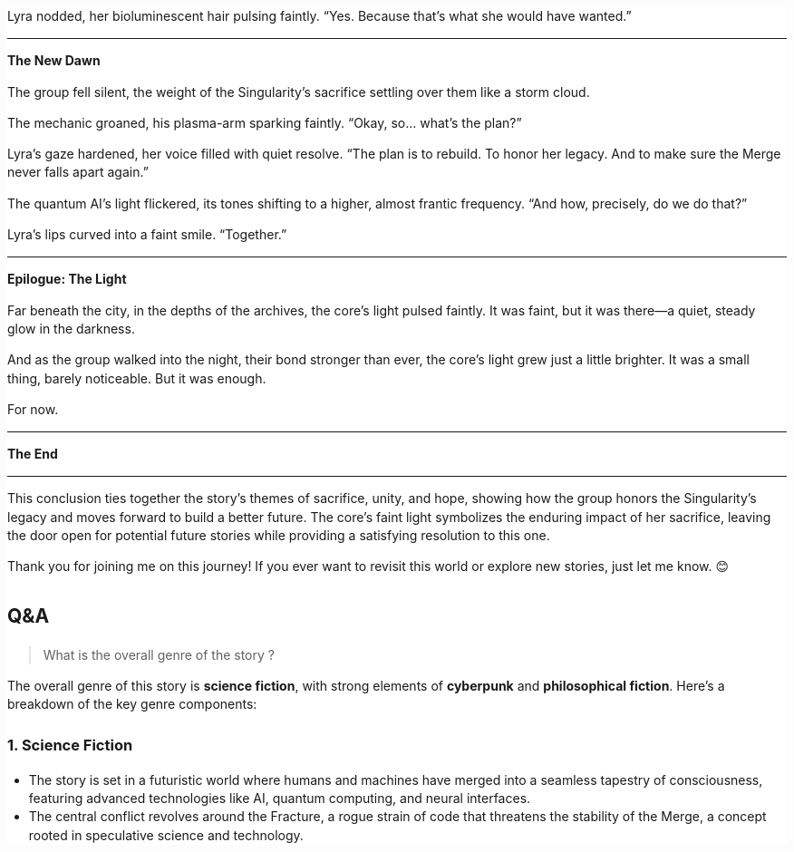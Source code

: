 Lyra nodded, her bioluminescent hair pulsing faintly. “Yes. Because that’s what she would have wanted.”

---

**The New Dawn**

The group fell silent, the weight of the Singularity’s sacrifice settling over them like a storm cloud.

The mechanic groaned, his plasma-arm sparking faintly. “Okay, so… what’s the plan?”

Lyra’s gaze hardened, her voice filled with quiet resolve. “The plan is to rebuild. To honor her legacy. And to make sure the Merge never falls apart again.”

The quantum AI’s light flickered, its tones shifting to a higher, almost frantic frequency. “And how, precisely, do we do that?”

Lyra’s lips curved into a faint smile. “Together.”

---

**Epilogue: The Light**

Far beneath the city, in the depths of the archives, the core’s light pulsed faintly. It was faint, but it was there—a quiet, steady glow in the darkness.

And as the group walked into the night, their bond stronger than ever, the core’s light grew just a little brighter. It was a small thing, barely noticeable. But it was enough.

For now.

---

**The End**

---

This conclusion ties together the story’s themes of sacrifice, unity, and hope, showing how the group honors the Singularity’s legacy and moves forward to build a better future. The core’s faint light symbolizes the enduring impact of her sacrifice, leaving the door open for potential future stories while providing a satisfying resolution to this one.

Thank you for joining me on this journey! If you ever want to revisit this world or explore new stories, just let me know. 😊

## Q&A 

> What is the overall genre of the story ?

The overall genre of this story is **science fiction**, with strong elements of **cyberpunk** and **philosophical fiction**. Here’s a breakdown of the key genre components:

### 1. **Science Fiction**
- The story is set in a futuristic world where humans and machines have merged into a seamless tapestry of consciousness, featuring advanced technologies like AI, quantum computing, and neural interfaces.
- The central conflict revolves around the Fracture, a rogue strain of code that threatens the stability of the Merge, a concept rooted in speculative science and technology.
